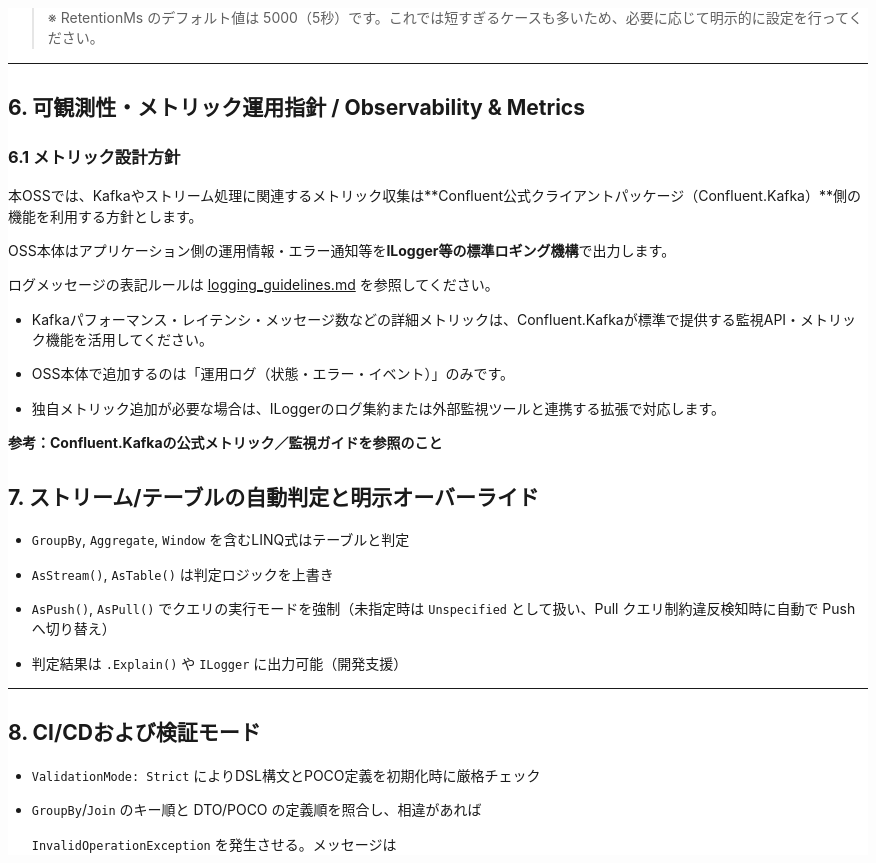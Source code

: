 ```json

```



> ※ RetentionMs のデフォルト値は 5000（5秒）です。これでは短すぎるケースも多いため、必要に応じて明示的に設定を行ってください。



---

## 6. 可観測性・メトリック運用指針 / Observability & Metrics


### 6.1 メトリック設計方針



本OSSでは、Kafkaやストリーム処理に関連するメトリック収集は**Confluent公式クライアントパッケージ（Confluent.Kafka）**側の機能を利用する方針とします。  

OSS本体はアプリケーション側の運用情報・エラー通知等を**ILogger等の標準ロギング機構**で出力します。

ログメッセージの表記ルールは [logging_guidelines.md](logging_guidelines.md) を参照してください。



- Kafkaパフォーマンス・レイテンシ・メッセージ数などの詳細メトリックは、Confluent.Kafkaが標準で提供する監視API・メトリック機能を活用してください。

- OSS本体で追加するのは「運用ログ（状態・エラー・イベント）」のみです。

- 独自メトリック追加が必要な場合は、ILoggerのログ集約または外部監視ツールと連携する拡張で対応します。



**参考：Confluent.Kafkaの公式メトリック／監視ガイドを参照のこと**



## 7. ストリーム/テーブルの自動判定と明示オーバーライド



- `GroupBy`, `Aggregate`, `Window` を含むLINQ式はテーブルと判定

- `AsStream()`, `AsTable()` は判定ロジックを上書き

- `AsPush()`, `AsPull()` でクエリの実行モードを強制（未指定時は `Unspecified` として扱い、Pull クエリ制約違反検知時に自動で Push へ切り替え）

- 判定結果は `.Explain()` や `ILogger` に出力可能（開発支援）



---



## 8. CI/CDおよび検証モード



- `ValidationMode: Strict` によりDSL構文とPOCO定義を初期化時に厳格チェック

- `GroupBy`/`Join` のキー順と DTO/POCO の定義順を照合し、相違があれば

  `InvalidOperationException` を発生させる。メッセージは
